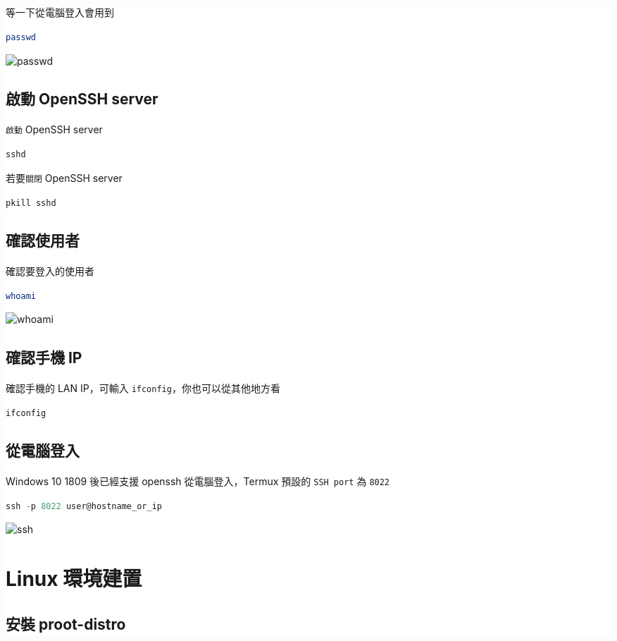 等一下從電腦登入會用到

```bash
passwd
```
![passwd](https://i.imgur.com/8xGBZEu.jpg)

## 啟動 OpenSSH server

`啟動` OpenSSH server

```bash
sshd
```

若要`關閉` OpenSSH server

```bash
pkill sshd
```

## 確認使用者

確認要登入的使用者

```bash
whoami
```
![whoami](https://i.imgur.com/t2CJp0o.jpg)

## 確認手機 IP

確認手機的 LAN IP，可輸入 `ifconfig`，你也可以從其他地方看

```bash
ifconfig
```

## 從電腦登入

Windows 10 1809 後已經支援 openssh
從電腦登入，Termux 預設的 `SSH port` 為 `8022`

```powershell
ssh -p 8022 user@hostname_or_ip
```
![ssh](https://i.imgur.com/f8QXT28.png)



# Linux 環境建置

## 安裝 proot-distro
